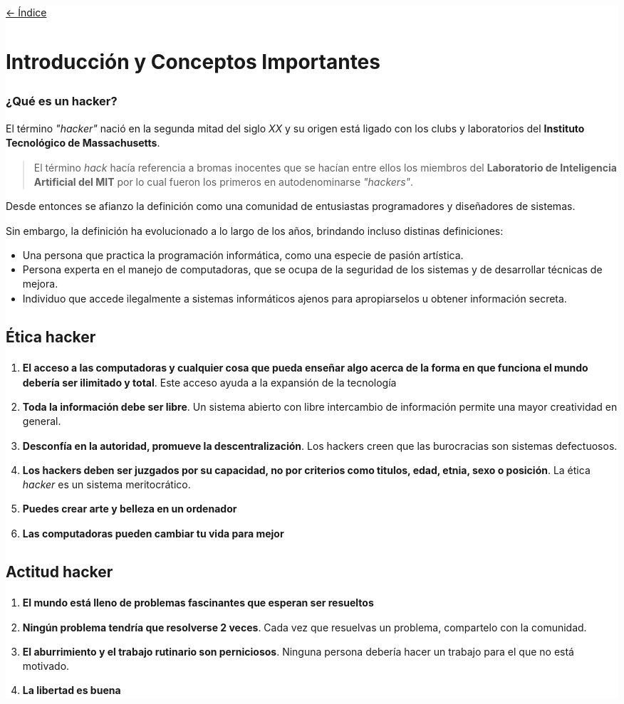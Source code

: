 [<- Índice](../Pentesting.md)
# Introducción y Conceptos Importantes

### ¿Qué es un hacker?

El término *"hacker"* nació en la segunda mitad del siglo *XX* y su origen está ligado con los clubs y laboratorios del **Instituto Tecnológico de Massachusetts**.

> El término *hack* hacía referencia a bromas inocentes que se hacían entre ellos los miembros del **Laboratorio de Inteligencia Artificial del MIT** por lo cual fueron los primeros en autodenominarse *"hackers"*.

Desde entonces se afianzo la definición como una comunidad de entusiastas programadores y diseñadores de sistemas.

Sin embargo, la definición ha evolucionado a lo largo de los años, brindando incluso distinas definiciones:

- Una persona que practica la programación informática, como una especie de pasión artística.
- Persona experta en el manejo de computadoras, que se ocupa de la seguridad de los sistemas y de desarrollar técnicas de mejora.
- Individuo que accede ilegalmente a sistemas informáticos ajenos para apropiarselos u obtener información secreta.

## Ética hacker

1. **El acceso a las computadoras y cualquier cosa que pueda enseñar algo acerca de la forma en que funciona el mundo debería ser ilimitado y total**. Este acceso ayuda a la expansión de la tecnología

2. **Toda la información debe ser libre**. Un sistema abierto con libre intercambio de información permite una mayor creatividad en general.

3. **Desconfía en la autoridad, promueve la descentralización**. Los hackers creen que las burocracias son sistemas defectuosos.

4. **Los hackers deben ser juzgados por su capacidad, no por criterios como titulos, edad, etnia, sexo o posición**. La ética *hacker* es un sistema meritocrático.

5. **Puedes crear arte y belleza en un ordenador**

6. **Las computadoras pueden cambiar tu vida para mejor**

## Actitud hacker

1. **El mundo está lleno de problemas fascinantes que esperan ser resueltos**

2. **Ningún problema tendría que resolverse 2 veces**. Cada vez que resuelvas un problema, compartelo con la comunidad.

3. **El aburrimiento y el trabajo rutinario son perniciosos**. Ninguna persona debería hacer un trabajo para el que no está motivado.

4. **La libertad es buena**

